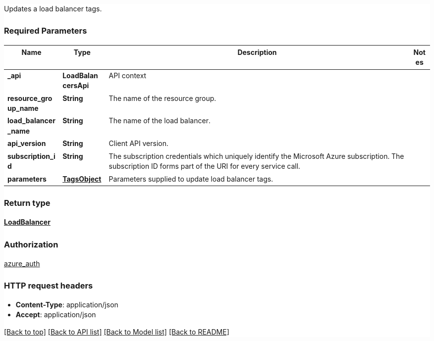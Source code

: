 

Updates a load balancer tags.

### Required Parameters

Name | Type | Description  | Notes
------------- | ------------- | ------------- | -------------
 **_api** | **LoadBalancersApi** | API context | 
**resource_group_name** | **String** | The name of the resource group. |
**load_balancer_name** | **String** | The name of the load balancer. |
**api_version** | **String** | Client API version. |
**subscription_id** | **String** | The subscription credentials which uniquely identify the Microsoft Azure subscription. The subscription ID forms part of the URI for every service call. |
**parameters** | [**TagsObject**](TagsObject.md) | Parameters supplied to update load balancer tags. |

### Return type

[**LoadBalancer**](LoadBalancer.md)

### Authorization

[azure_auth](../README.md#azure_auth)

### HTTP request headers

 - **Content-Type**: application/json
 - **Accept**: application/json

[[Back to top]](#) [[Back to API list]](../README.md#api-endpoints) [[Back to Model list]](../README.md#models) [[Back to README]](../README.md)

